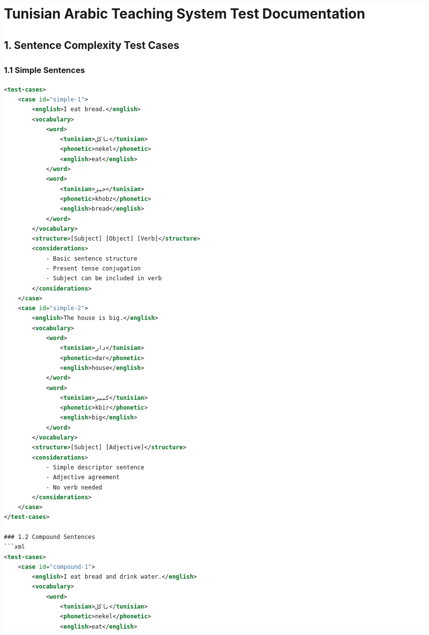 # Tunisian Arabic Teaching System Test Documentation

## 1. Sentence Complexity Test Cases

### 1.1 Simple Sentences
```xml
<test-cases>
    <case id="simple-1">
        <english>I eat bread.</english>
        <vocabulary>
            <word>
                <tunisian>ناكل</tunisian>
                <phonetic>nekel</phonetic>
                <english>eat</english>
            </word>
            <word>
                <tunisian>خبز</tunisian>
                <phonetic>khobz</phonetic>
                <english>bread</english>
            </word>
        </vocabulary>
        <structure>[Subject] [Object] [Verb]</structure>
        <considerations>
            - Basic sentence structure
            - Present tense conjugation
            - Subject can be included in verb
        </considerations>
    </case>
    <case id="simple-2">
        <english>The house is big.</english>
        <vocabulary>
            <word>
                <tunisian>دار</tunisian>
                <phonetic>dar</phonetic>
                <english>house</english>
            </word>
            <word>
                <tunisian>كبير</tunisian>
                <phonetic>kbir</phonetic>
                <english>big</english>
            </word>
        </vocabulary>
        <structure>[Subject] [Adjective]</structure>
        <considerations>
            - Simple descriptor sentence
            - Adjective agreement
            - No verb needed
        </considerations>
    </case>
</test-cases>

### 1.2 Compound Sentences
```xml
<test-cases>
    <case id="compound-1">
        <english>I eat bread and drink water.</english>
        <vocabulary>
            <word>
                <tunisian>ناكل</tunisian>
                <phonetic>nekel</phonetic>
                <english>eat</english>
```